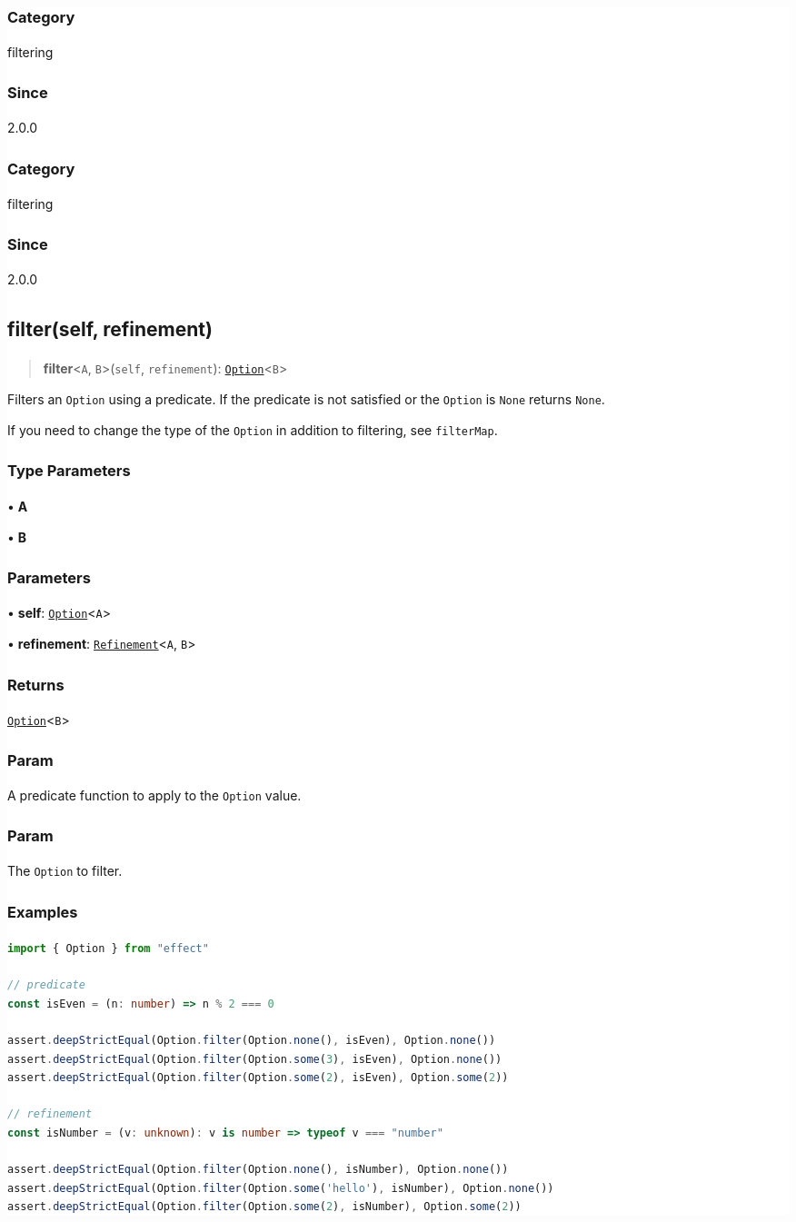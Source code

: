 ### Category

filtering

### Since

2.0.0

### Category

filtering

### Since

2.0.0

## filter(self, refinement)

> **filter**\<`A`, `B`\>(`self`, `refinement`): [`Option`](../type-aliases/Option.md)\<`B`\>

Filters an `Option` using a predicate. If the predicate is not satisfied or the `Option` is `None` returns `None`.

If you need to change the type of the `Option` in addition to filtering, see `filterMap`.

### Type Parameters

• **A**

• **B**

### Parameters

• **self**: [`Option`](../type-aliases/Option.md)\<`A`\>

• **refinement**: [`Refinement`](../../interfaces/Refinement.md)\<`A`, `B`\>

### Returns

[`Option`](../type-aliases/Option.md)\<`B`\>

### Param

A predicate function to apply to the `Option` value.

### Param

The `Option` to filter.

### Examples

```ts
import { Option } from "effect"

// predicate
const isEven = (n: number) => n % 2 === 0

assert.deepStrictEqual(Option.filter(Option.none(), isEven), Option.none())
assert.deepStrictEqual(Option.filter(Option.some(3), isEven), Option.none())
assert.deepStrictEqual(Option.filter(Option.some(2), isEven), Option.some(2))

// refinement
const isNumber = (v: unknown): v is number => typeof v === "number"

assert.deepStrictEqual(Option.filter(Option.none(), isNumber), Option.none())
assert.deepStrictEqual(Option.filter(Option.some('hello'), isNumber), Option.none())
assert.deepStrictEqual(Option.filter(Option.some(2), isNumber), Option.some(2))
```